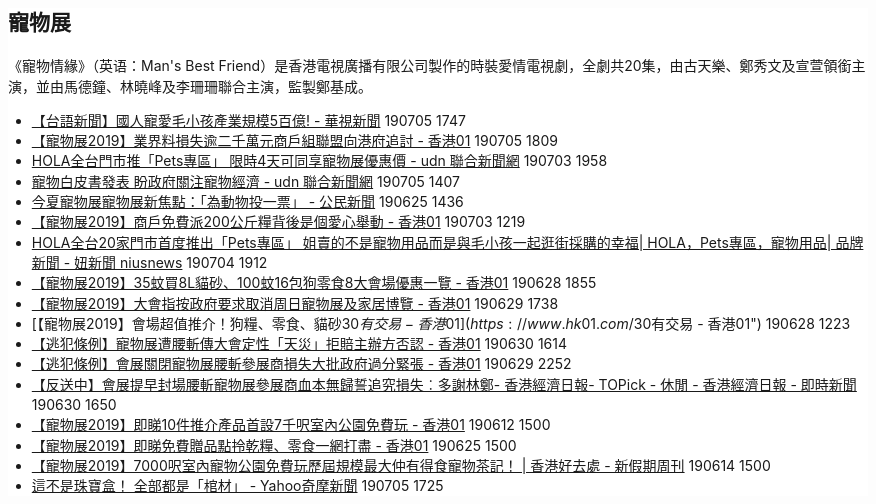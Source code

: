 ## 寵物展

《寵物情緣》（英语：Man's Best Friend）是香港電視廣播有限公司製作的時裝愛情電視劇，全劇共20集，由古天樂、鄭秀文及宣萱領銜主演，並由馬德鐘、林曉峰及李珊珊聯合主演，監製鄭基成。
- [【台語新聞】國人寵愛毛小孩產業規模5百億! - 華視新聞](https://news.cts.com.tw/cts/life/201907/201907051966545.html "【台語新聞】國人寵愛毛小孩產業規模5百億! - 華視新聞") 190705 1747
- [【寵物展2019】業界料損失逾二千萬元商戶組聯盟向港府追討 - 香港01](https://www.hk01.com/%E5%AF%B5%E7%89%A9/348413/%E5%AF%B5%E7%89%A9%E5%B1%952019-%E6%A5%AD%E7%95%8C%E6%96%99%E6%90%8D%E5%A4%B1%E9%80%BE%E4%BA%8C%E5%8D%83%E8%90%AC%E5%85%83-%E5%95%86%E6%88%B6%E7%B5%84%E8%81%AF%E7%9B%9F%E5%90%91%E6%B8%AF%E5%BA%9C%E8%BF%BD%E8%A8%8E "【寵物展2019】業界料損失逾二千萬元商戶組聯盟向港府追討 - 香港01") 190705 1809
- [HOLA全台門市推「Pets專區」 限時4天可同享寵物展優惠價 - udn 聯合新聞網](https://udn.com/news/story/7270/3908094 "HOLA全台門市推「Pets專區」 限時4天可同享寵物展優惠價 - udn 聯合新聞網") 190703 1958
- [寵物白皮書發表 盼政府關注寵物經濟 - udn 聯合新聞網](https://udn.com/news/story/7266/3911576 "寵物白皮書發表 盼政府關注寵物經濟 - udn 聯合新聞網") 190705 1407
- [今夏寵物展寵物展新焦點：「為動物投一票」 - 公民新聞](https://www.peopo.org/news/412895 "今夏寵物展寵物展新焦點：「為動物投一票」 - 公民新聞") 190625 1436
- [【寵物展2019】商戶免費派200公斤糧背後是個愛心舉動 - 香港01](https://www.hk01.com/%E5%AF%B5%E7%89%A9/347323/%E5%AF%B5%E7%89%A9%E5%B1%952019-%E5%95%86%E6%88%B6%E5%85%8D%E8%B2%BB%E6%B4%BE200%E5%85%AC%E6%96%A4%E7%B3%A7-%E8%83%8C%E5%BE%8C%E6%98%AF%E5%80%8B%E6%84%9B%E5%BF%83%E8%88%89%E5%8B%95 "【寵物展2019】商戶免費派200公斤糧背後是個愛心舉動 - 香港01") 190703 1219
- [HOLA全台20家門市首度推出「Pets專區」 姐賣的不是寵物用品而是與毛小孩一起逛街採購的幸福| HOLA，Pets專區，寵物用品| 品牌新聞 - 妞新聞 niusnews](https://www.niusnews.com/=P0khk010 "HOLA全台20家門市首度推出「Pets專區」 姐賣的不是寵物用品而是與毛小孩一起逛街採購的幸福| HOLA，Pets專區，寵物用品| 品牌新聞 - 妞新聞 niusnews") 190704 1912
- [【寵物展2019】35蚊買8L貓砂、100蚊16包狗零食8大會場優惠一覽 - 香港01](https://www.hk01.com/%E5%AF%B5%E7%89%A9/346124/%E5%AF%B5%E7%89%A9%E5%B1%952019-35%E8%9A%8A%E8%B2%B78l%E8%B2%93%E7%A0%82-100%E8%9A%8A16%E5%8C%85%E7%8B%97%E9%9B%B6%E9%A3%9F-8%E5%A4%A7%E6%9C%83%E5%A0%B4%E5%84%AA%E6%83%A0%E4%B8%80%E8%A6%BD "【寵物展2019】35蚊買8L貓砂、100蚊16包狗零食8大會場優惠一覽 - 香港01") 190628 1855
- [【寵物展2019】大會指按政府要求取消周日寵物展及家居博覽 - 香港01](https://www.hk01.com/%E5%AF%B5%E7%89%A9/346383/%E5%AF%B5%E7%89%A9%E5%B1%952019-%E5%A4%A7%E6%9C%83%E6%8C%87%E6%8C%89%E6%94%BF%E5%BA%9C%E8%A6%81%E6%B1%82-%E5%8F%96%E6%B6%88%E5%91%A8%E6%97%A5%E5%AF%B5%E7%89%A9%E5%B1%95%E5%8F%8A%E5%AE%B6%E5%B1%85%E5%8D%9A%E8%A6%BD "【寵物展2019】大會指按政府要求取消周日寵物展及家居博覽 - 香港01") 190629 1738
- [【寵物展2019】會場超值推介！狗糧、零食、貓砂$30有交易 - 香港01](https://www.hk01.com/%E5%AF%B5%E7%89%A9/345668/%E5%AF%B5%E7%89%A9%E5%B1%952019-%E6%9C%83%E5%A0%B4%E8%B6%85%E5%80%BC%E6%8E%A8%E4%BB%8B-%E7%8B%97%E7%B3%A7-%E9%9B%B6%E9%A3%9F-%E8%B2%93%E7%A0%82-30%E6%9C%89%E4%BA%A4%E6%98%93 "【寵物展2019】會場超值推介！狗糧、零食、貓砂$30有交易 - 香港01") 190628 1223
- [【逃犯條例】寵物展遭腰斬傳大會定性「天災」拒賠主辦方否認 - 香港01](https://www.hk01.com/%E7%A4%BE%E6%9C%83%E6%96%B0%E8%81%9E/346598/%E9%80%83%E7%8A%AF%E6%A2%9D%E4%BE%8B-%E5%AF%B5%E7%89%A9%E5%B1%95%E9%81%AD%E8%85%B0%E6%96%AC-%E5%82%B3%E5%A4%A7%E6%9C%83%E5%AE%9A%E6%80%A7-%E5%A4%A9%E7%81%BD-%E6%8B%92%E8%B3%A0-%E4%B8%BB%E8%BE%A6%E6%96%B9%E5%90%A6%E8%AA%8D "【逃犯條例】寵物展遭腰斬傳大會定性「天災」拒賠主辦方否認 - 香港01") 190630 1614
- [【逃犯條例】會展關閉寵物展腰斬參展商損失大批政府過分緊張 - 香港01](https://www.hk01.com/%E7%A4%BE%E6%9C%83%E6%96%B0%E8%81%9E/346470/%E9%80%83%E7%8A%AF%E6%A2%9D%E4%BE%8B-%E6%9C%83%E5%B1%95%E9%97%9C%E9%96%89%E5%AF%B5%E7%89%A9%E5%B1%95%E8%85%B0%E6%96%AC-%E5%8F%83%E5%B1%95%E5%95%86%E6%90%8D%E5%A4%B1%E5%A4%A7-%E6%89%B9%E6%94%BF%E5%BA%9C%E9%81%8E%E5%88%86%E7%B7%8A%E5%BC%B5 "【逃犯條例】會展關閉寵物展腰斬參展商損失大批政府過分緊張 - 香港01") 190629 2252
- [【反送中】會展提早封場腰斬寵物展參展商血本無歸誓追究損失︰多謝林鄭- 香港經濟日報- TOPick - 休閒 - 香港經濟日報 - 即時新聞](https://topick.hket.com/article/2388658/%E3%80%90%E5%8F%8D%E9%80%81%E4%B8%AD%E3%80%91%E6%9C%83%E5%B1%95%E6%8F%90%E6%97%A9%E5%B0%81%E5%A0%B4%E8%85%B0%E6%96%AC%E5%AF%B5%E7%89%A9%E5%B1%95%E3%80%80%E5%8F%83%E5%B1%95%E5%95%86%E8%A1%80%E6%9C%AC%E7%84%A1%E6%AD%B8%E8%AA%93%E8%BF%BD%E7%A9%B6%E6%90%8D%E5%A4%B1%EF%B8%B0%E5%A4%9A%E8%AC%9D%E6%9E%97%E9%84%AD "【反送中】會展提早封場腰斬寵物展參展商血本無歸誓追究損失︰多謝林鄭- 香港經濟日報- TOPick - 休閒 - 香港經濟日報 - 即時新聞") 190630 1650
- [【寵物展2019】即睇10件推介產品首設7千呎室內公園免費玩 - 香港01](https://www.hk01.com/%E5%AF%B5%E7%89%A9/338943/%E5%AF%B5%E7%89%A9%E5%B1%952019-%E5%8D%B3%E7%9D%8710%E4%BB%B6%E6%8E%A8%E4%BB%8B%E7%94%A2%E5%93%81-%E9%A6%96%E8%A8%AD7%E5%8D%83%E5%91%8E%E5%AE%A4%E5%85%A7%E5%85%AC%E5%9C%92%E5%85%8D%E8%B2%BB%E7%8E%A9 "【寵物展2019】即睇10件推介產品首設7千呎室內公園免費玩 - 香港01") 190612 1500
- [【寵物展2019】即睇免費贈品點拎乾糧、零食一網打盡 - 香港01](https://www.hk01.com/%E5%AF%B5%E7%89%A9/342044/%E5%AF%B5%E7%89%A9%E5%B1%952019-%E5%8D%B3%E7%9D%87%E5%85%8D%E8%B2%BB%E8%B4%88%E5%93%81%E9%BB%9E%E6%8B%8E-%E4%B9%BE%E7%B3%A7-%E9%9B%B6%E9%A3%9F%E4%B8%80%E7%B6%B2%E6%89%93%E7%9B%A1 "【寵物展2019】即睇免費贈品點拎乾糧、零食一網打盡 - 香港01") 190625 1500
- [【寵物展2019】7000呎室內寵物公園免費玩歷屆規模最大仲有得食寵物茶記！ | 香港好去處 - 新假期周刊](https://www.weekendhk.com/953143/lifestyle/weekend-leisure/%E5%AF%B5%E7%89%A9%E5%B1%952019-%E5%84%AA%E8%B3%AA%E5%AF%B5%E7%89%A9%E7%94%A8%E5%93%81%E5%B1%95-%E7%81%A3%E4%BB%94%E6%9C%83%E5%B1%95/ "【寵物展2019】7000呎室內寵物公園免費玩歷屆規模最大仲有得食寵物茶記！ | 香港好去處 - 新假期周刊") 190614 1500
- [這不是珠寶盒！ 全部都是「棺材」 - Yahoo奇摩新聞](https://tw.news.yahoo.com/%E9%80%99%E4%B8%8D%E6%98%AF%E7%8F%A0%E5%AF%B6%E7%9B%92-%E5%85%A8%E9%83%A8%E9%83%BD%E6%98%AF-%E6%A3%BA%E6%9D%90-071525740.html "這不是珠寶盒！ 全部都是「棺材」 - Yahoo奇摩新聞") 190705 1725